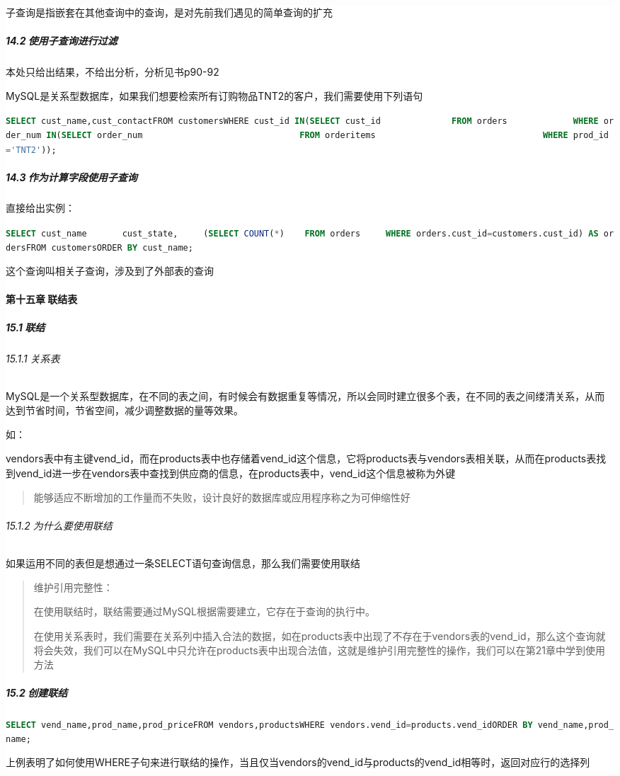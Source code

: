 子查询是指嵌套在其他查询中的查询，是对先前我们遇见的简单查询的扩充

##### 14.2 使用子查询进行过滤

本处只给出结果，不给出分析，分析见书p90-92

MySQL是关系型数据库，如果我们想要检索所有订购物品TNT2的客户，我们需要使用下列语句

```sql
SELECT cust_name,cust_contactFROM customersWHERE cust_id IN(SELECT cust_id				FROM orders				WHERE order_num IN(SELECT order_num								  FROM orderitems								  WHERE prod_id='TNT2'));
```

##### 14.3 作为计算字段使用子查询

直接给出实例：

```sql
SELECT cust_name	   cust_state,	   (SELECT COUNT(*)	   FROM orders	   WHERE orders.cust_id=customers.cust_id) AS ordersFROM customersORDER BY cust_name;
```

这个查询叫相关子查询，涉及到了外部表的查询

#### 第十五章 联结表

##### 15.1 联结

###### 15.1.1 关系表

MySQL是一个关系型数据库，在不同的表之间，有时候会有数据重复等情况，所以会同时建立很多个表，在不同的表之间缕清关系，从而达到节省时间，节省空间，减少调整数据的量等效果。

如：

vendors表中有主键vend_id，而在products表中也存储着vend_id这个信息，它将products表与vendors表相关联，从而在products表找到vend_id进一步在vendors表中查找到供应商的信息，在products表中，vend_id这个信息被称为外键

> 能够适应不断增加的工作量而不失败，设计良好的数据库或应用程序称之为可伸缩性好

###### 15.1.2 为什么要使用联结

如果运用不同的表但是想通过一条SELECT语句查询信息，那么我们需要使用联结

> 维护引用完整性：
>
> 在使用联结时，联结需要通过MySQL根据需要建立，它存在于查询的执行中。
>
> 在使用关系表时，我们需要在关系列中插入合法的数据，如在products表中出现了不存在于vendors表的vend_id，那么这个查询就将会失效，我们可以在MySQL中只允许在products表中出现合法值，这就是维护引用完整性的操作，我们可以在第21章中学到使用方法

##### 15.2 创建联结

```sql
SELECT vend_name,prod_name,prod_priceFROM vendors,productsWHERE vendors.vend_id=products.vend_idORDER BY vend_name,prod_name;
```

上例表明了如何使用WHERE子句来进行联结的操作，当且仅当vendors的vend_id与products的vend_id相等时，返回对应行的选择列
